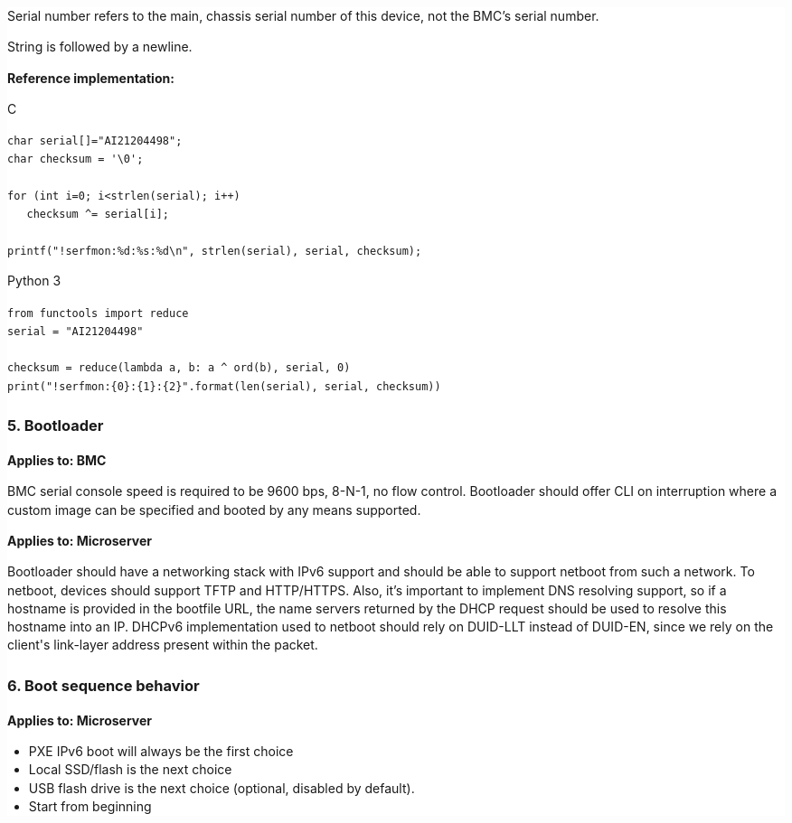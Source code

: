 Serial number refers to the main, chassis serial number of this device, not the
BMC’s serial number.

String is followed by a newline.

**Reference implementation:**

C
```
char serial[]="AI21204498";
char checksum = '\0';

for (int i=0; i<strlen(serial); i++)
   checksum ^= serial[i];

printf("!serfmon:%d:%s:%d\n", strlen(serial), serial, checksum);
```

Python 3
```
from functools import reduce
serial = "AI21204498"

checksum = reduce(lambda a, b: a ^ ord(b), serial, 0)
print("!serfmon:{0}:{1}:{2}".format(len(serial), serial, checksum))
```


### 5. Bootloader

**Applies to: BMC**

BMC serial console speed is required to be 9600 bps, 8-N-1, no flow control.
Bootloader should offer CLI on interruption where a custom image can be
specified and booted by any means supported.

**Applies to: Microserver**

Bootloader should have a networking stack with IPv6 support and should be able
to support netboot from such a network. To netboot, devices should support TFTP
and HTTP/HTTPS. Also, it’s important to implement DNS resolving support, so if a
hostname is provided in the bootfile URL, the name servers returned by the DHCP
request should be used to resolve this hostname into an IP.
DHCPv6 implementation used to netboot should rely on DUID-LLT instead of
DUID-EN, since we rely on the client's link-layer address present within the
packet.


### 6. Boot sequence behavior

**Applies to: Microserver**

* PXE IPv6 boot will always be the first choice
* Local SSD/flash is the next choice
* USB flash drive is the next choice (optional, disabled by default).
* Start from beginning
